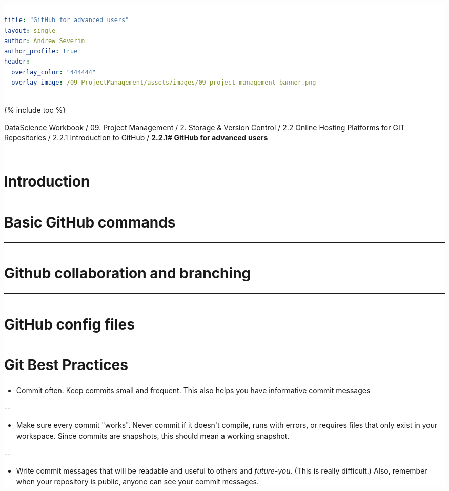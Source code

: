 ```yaml
---
title: "GitHub for advanced users"
layout: single
author: Andrew Severin
author_profile: true
header:
  overlay_color: "444444"
  overlay_image: /09-ProjectManagement/assets/images/09_project_management_banner.png
---
```


{% include toc %}

[DataScience Workbook](https://datascience.101workbook.org/) / [09. Project Management](../00-ProjectManagement-LandingPage.md) / [2. Storage & Version Control](01-storage-version-control.md) / [2.2 Online Hosting Platforms for GIT Repositories](03-repo-hosting-platforms.md) / [2.2.1 Introduction to GitHub](04-intro-to-github.md) / **2.2.1# GitHub for advanced users**

---


# Introduction

# Basic GitHub commands


---
# Github collaboration and branching


---
# GitHub config files



# Git Best Practices

* Commit often. Keep commits small and frequent. This also helps you have informative commit messages

--

* Make sure every commit "works". Never commit if it doesn't compile, runs with errors,
or requires files that only exist in your workspace. Since commits are snapshots, this should mean a working snapshot.

--

* Write commit messages that will be readable and useful to others and *future-you*. (This is really difficult.) Also, remember when your repository is public, anyone can see your commit messages.
